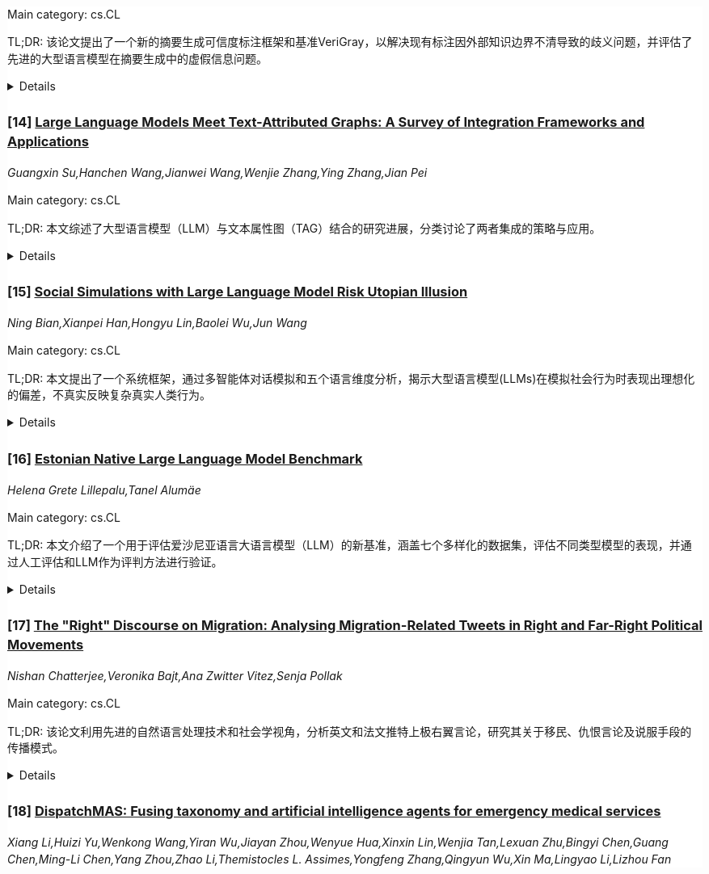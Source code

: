 Main category: cs.CL

TL;DR: 该论文提出了一个新的摘要生成可信度标注框架和基准VeriGray，以解决现有标注因外部知识边界不清导致的歧义问题，并评估了先进的大型语言模型在摘要生成中的虚假信息问题。


<details><summary>Details</summary></details>


### [14] [Large Language Models Meet Text-Attributed Graphs: A Survey of Integration Frameworks and Applications](https://arxiv.org/abs/2510.21131)
*Guangxin Su,Hanchen Wang,Jianwei Wang,Wenjie Zhang,Ying Zhang,Jian Pei*

Main category: cs.CL

TL;DR: 本文综述了大型语言模型（LLM）与文本属性图（TAG）结合的研究进展，分类讨论了两者集成的策略与应用。


<details><summary>Details</summary></details>


### [15] [Social Simulations with Large Language Model Risk Utopian Illusion](https://arxiv.org/abs/2510.21180)
*Ning Bian,Xianpei Han,Hongyu Lin,Baolei Wu,Jun Wang*

Main category: cs.CL

TL;DR: 本文提出了一个系统框架，通过多智能体对话模拟和五个语言维度分析，揭示大型语言模型(LLMs)在模拟社会行为时表现出理想化的偏差，不真实反映复杂真实人类行为。


<details><summary>Details</summary></details>


### [16] [Estonian Native Large Language Model Benchmark](https://arxiv.org/abs/2510.21193)
*Helena Grete Lillepalu,Tanel Alumäe*

Main category: cs.CL

TL;DR: 本文介绍了一个用于评估爱沙尼亚语言大语言模型（LLM）的新基准，涵盖七个多样化的数据集，评估不同类型模型的表现，并通过人工评估和LLM作为评判方法进行验证。


<details><summary>Details</summary></details>


### [17] [The "Right" Discourse on Migration: Analysing Migration-Related Tweets in Right and Far-Right Political Movements](https://arxiv.org/abs/2510.21220)
*Nishan Chatterjee,Veronika Bajt,Ana Zwitter Vitez,Senja Pollak*

Main category: cs.CL

TL;DR: 该论文利用先进的自然语言处理技术和社会学视角，分析英文和法文推特上极右翼言论，研究其关于移民、仇恨言论及说服手段的传播模式。


<details><summary>Details</summary></details>


### [18] [DispatchMAS: Fusing taxonomy and artificial intelligence agents for emergency medical services](https://arxiv.org/abs/2510.21228)
*Xiang Li,Huizi Yu,Wenkong Wang,Yiran Wu,Jiayan Zhou,Wenyue Hua,Xinxin Lin,Wenjia Tan,Lexuan Zhu,Bingyi Chen,Guang Chen,Ming-Li Chen,Yang Zhou,Zhao Li,Themistocles L. Assimes,Yongfeng Zhang,Qingyun Wu,Xin Ma,Lingyao Li,Lizhou Fan*
